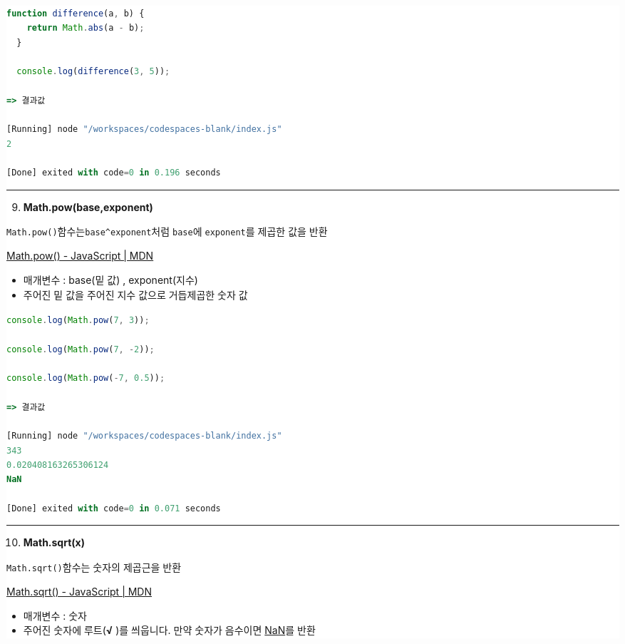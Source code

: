 ```jsx
function difference(a, b) {
    return Math.abs(a - b);
  }
  
  console.log(difference(3, 5));

=> 결과값

[Running] node "/workspaces/codespaces-blank/index.js"
2

[Done] exited with code=0 in 0.196 seconds
```

---

9) **Math.pow(base,exponent)**

`Math.pow()`함수는`base^exponent`처럼 `base`에 `exponent`를 제곱한 값을 반환

[Math.pow() - JavaScript | MDN](https://developer.mozilla.org/ko/docs/Web/JavaScript/Reference/Global_Objects/Math/pow)

- 매개변수 : base(밑 값) , exponent(지수)
- 주어진 밑 값을 주어진 지수 값으로 거듭제곱한 숫자 값

```jsx
console.log(Math.pow(7, 3));

console.log(Math.pow(7, -2));

console.log(Math.pow(-7, 0.5));

=> 결과값

[Running] node "/workspaces/codespaces-blank/index.js"
343
0.020408163265306124
NaN

[Done] exited with code=0 in 0.071 seconds

```

---

10) **Math.sqrt(x)**

`Math.sqrt()`함수는 숫자의 제곱근을 반환

[Math.sqrt() - JavaScript | MDN](https://developer.mozilla.org/ko/docs/Web/JavaScript/Reference/Global_Objects/Math/sqrt)

- 매개변수 : 숫자
- 주어진 숫자에 루트(**√** )를 씌웁니다. 만약 숫자가 음수이면 [NaN](https://developer.mozilla.org/ko/docs/Web/JavaScript/Reference/Global_Objects/NaN)를 반환
